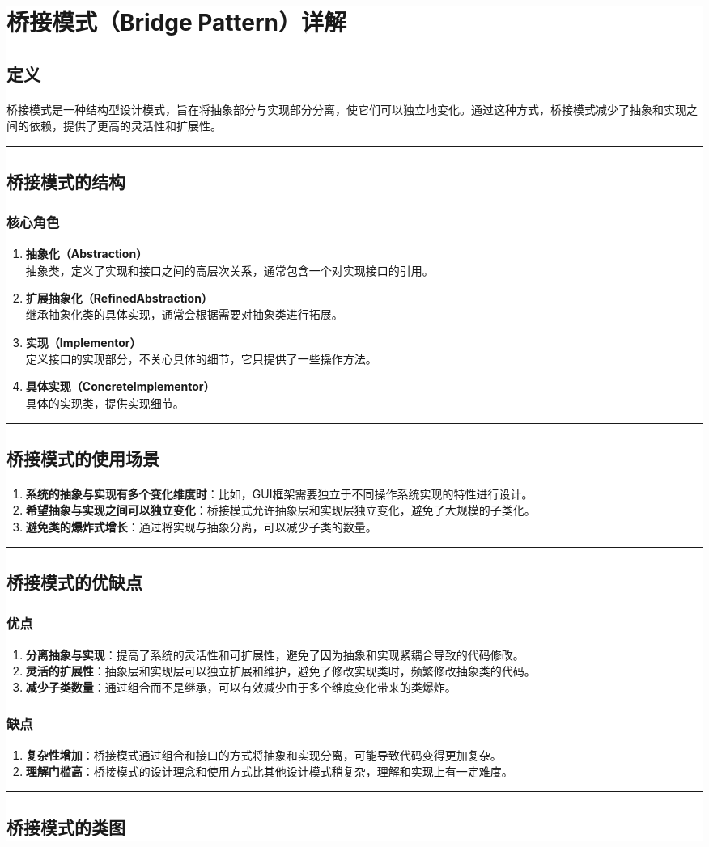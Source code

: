 # 桥接模式（Bridge Pattern）详解

## 定义

桥接模式是一种结构型设计模式，旨在将抽象部分与实现部分分离，使它们可以独立地变化。通过这种方式，桥接模式减少了抽象和实现之间的依赖，提供了更高的灵活性和扩展性。

----------

## 桥接模式的结构

### 核心角色

1.  **抽象化（Abstraction）**  
    抽象类，定义了实现和接口之间的高层次关系，通常包含一个对实现接口的引用。
    
2.  **扩展抽象化（RefinedAbstraction）**  
    继承抽象化类的具体实现，通常会根据需要对抽象类进行拓展。
    
3.  **实现（Implementor）**  
    定义接口的实现部分，不关心具体的细节，它只提供了一些操作方法。
    
4.  **具体实现（ConcreteImplementor）**  
    具体的实现类，提供实现细节。
    

----------

## 桥接模式的使用场景

1.  **系统的抽象与实现有多个变化维度时**：比如，GUI框架需要独立于不同操作系统实现的特性进行设计。
2.  **希望抽象与实现之间可以独立变化**：桥接模式允许抽象层和实现层独立变化，避免了大规模的子类化。
3.  **避免类的爆炸式增长**：通过将实现与抽象分离，可以减少子类的数量。

----------

## 桥接模式的优缺点

### 优点

1.  **分离抽象与实现**：提高了系统的灵活性和可扩展性，避免了因为抽象和实现紧耦合导致的代码修改。
2.  **灵活的扩展性**：抽象层和实现层可以独立扩展和维护，避免了修改实现类时，频繁修改抽象类的代码。
3.  **减少子类数量**：通过组合而不是继承，可以有效减少由于多个维度变化带来的类爆炸。

### 缺点

1.  **复杂性增加**：桥接模式通过组合和接口的方式将抽象和实现分离，可能导致代码变得更加复杂。
2.  **理解门槛高**：桥接模式的设计理念和使用方式比其他设计模式稍复杂，理解和实现上有一定难度。

----------

## 桥接模式的类图

